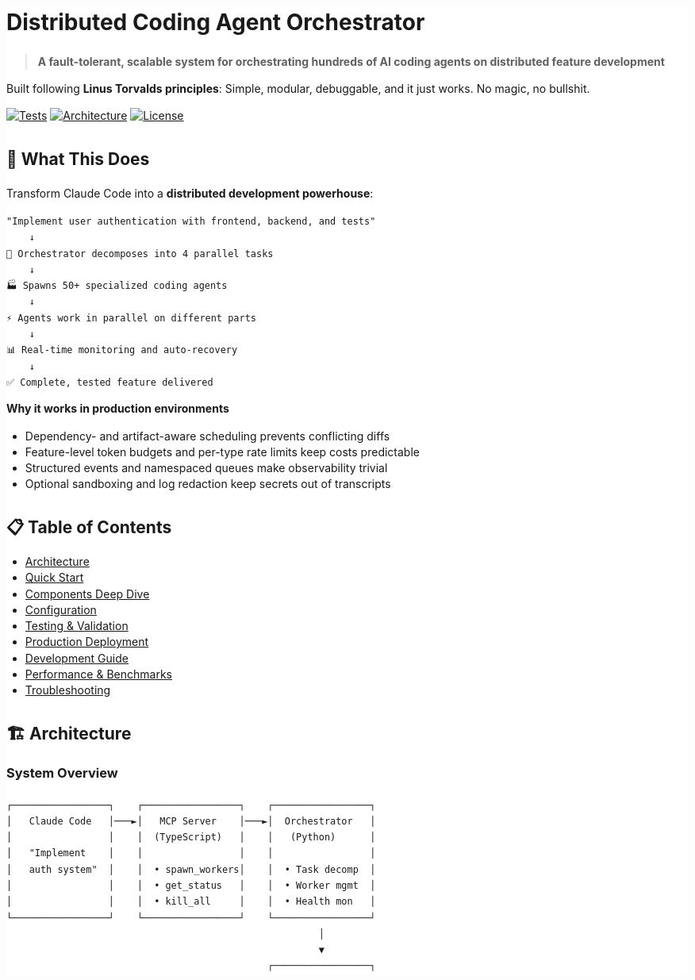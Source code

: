 # Distributed Coding Agent Orchestrator

> **A fault-tolerant, scalable system for orchestrating hundreds of AI coding agents on distributed feature development**

Built following **Linus Torvalds principles**: Simple, modular, debuggable, and it just works. No magic, no bullshit.

[![Tests](https://img.shields.io/badge/tests-6%2F6%20passing-brightgreen)]() [![Architecture](https://img.shields.io/badge/architecture-proven-blue)]() [![License](https://img.shields.io/badge/license-MIT-green)]()

## 🚀 What This Does

Transform Claude Code into a **distributed development powerhouse**:

```
"Implement user authentication with frontend, backend, and tests"
    ↓
🧠 Orchestrator decomposes into 4 parallel tasks
    ↓
🏭 Spawns 50+ specialized coding agents
    ↓
⚡ Agents work in parallel on different parts
    ↓
📊 Real-time monitoring and auto-recovery
    ↓
✅ Complete, tested feature delivered
```

**Why it works in production environments**
- Dependency- and artifact-aware scheduling prevents conflicting diffs
- Feature-level token budgets and per-type rate limits keep costs predictable
- Structured events and namespaced queues make observability trivial
- Optional sandboxing and log redaction keep secrets out of transcripts

## 📋 Table of Contents

- [Architecture](#architecture)
- [Quick Start](#quick-start)
- [Components Deep Dive](#components-deep-dive)
- [Configuration](#configuration)
- [Testing & Validation](#testing--validation)
- [Production Deployment](#production-deployment)
- [Development Guide](#development-guide)
- [Performance & Benchmarks](#performance--benchmarks)
- [Troubleshooting](#troubleshooting)

## 🏗️ Architecture

### System Overview
```
┌─────────────────┐    ┌─────────────────┐    ┌─────────────────┐
│   Claude Code   │───►│   MCP Server    │───►│  Orchestrator   │
│                 │    │  (TypeScript)   │    │   (Python)      │
│   "Implement    │    │                 │    │                 │
│   auth system"  │    │  • spawn_workers│    │  • Task decomp  │
│                 │    │  • get_status   │    │  • Worker mgmt  │
│                 │    │  • kill_all     │    │  • Health mon   │
└─────────────────┘    └─────────────────┘    └─────────────────┘
                                                       │
                                                       ▼
                                              ┌─────────────────┐
```